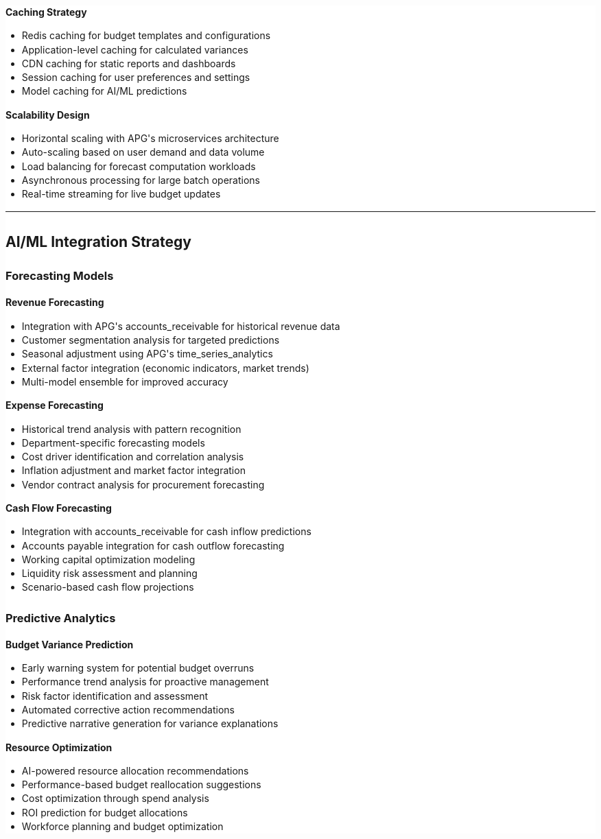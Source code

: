 **Caching Strategy**
- Redis caching for budget templates and configurations
- Application-level caching for calculated variances
- CDN caching for static reports and dashboards
- Session caching for user preferences and settings
- Model caching for AI/ML predictions

**Scalability Design**
- Horizontal scaling with APG's microservices architecture
- Auto-scaling based on user demand and data volume
- Load balancing for forecast computation workloads
- Asynchronous processing for large batch operations
- Real-time streaming for live budget updates

---

## AI/ML Integration Strategy

### Forecasting Models

**Revenue Forecasting**
- Integration with APG's accounts_receivable for historical revenue data
- Customer segmentation analysis for targeted predictions
- Seasonal adjustment using APG's time_series_analytics
- External factor integration (economic indicators, market trends)
- Multi-model ensemble for improved accuracy

**Expense Forecasting**
- Historical trend analysis with pattern recognition
- Department-specific forecasting models
- Cost driver identification and correlation analysis
- Inflation adjustment and market factor integration
- Vendor contract analysis for procurement forecasting

**Cash Flow Forecasting**
- Integration with accounts_receivable for cash inflow predictions
- Accounts payable integration for cash outflow forecasting
- Working capital optimization modeling
- Liquidity risk assessment and planning
- Scenario-based cash flow projections

### Predictive Analytics

**Budget Variance Prediction**
- Early warning system for potential budget overruns
- Performance trend analysis for proactive management
- Risk factor identification and assessment
- Automated corrective action recommendations
- Predictive narrative generation for variance explanations

**Resource Optimization**
- AI-powered resource allocation recommendations
- Performance-based budget reallocation suggestions
- Cost optimization through spend analysis
- ROI prediction for budget allocations
- Workforce planning and budget optimization
